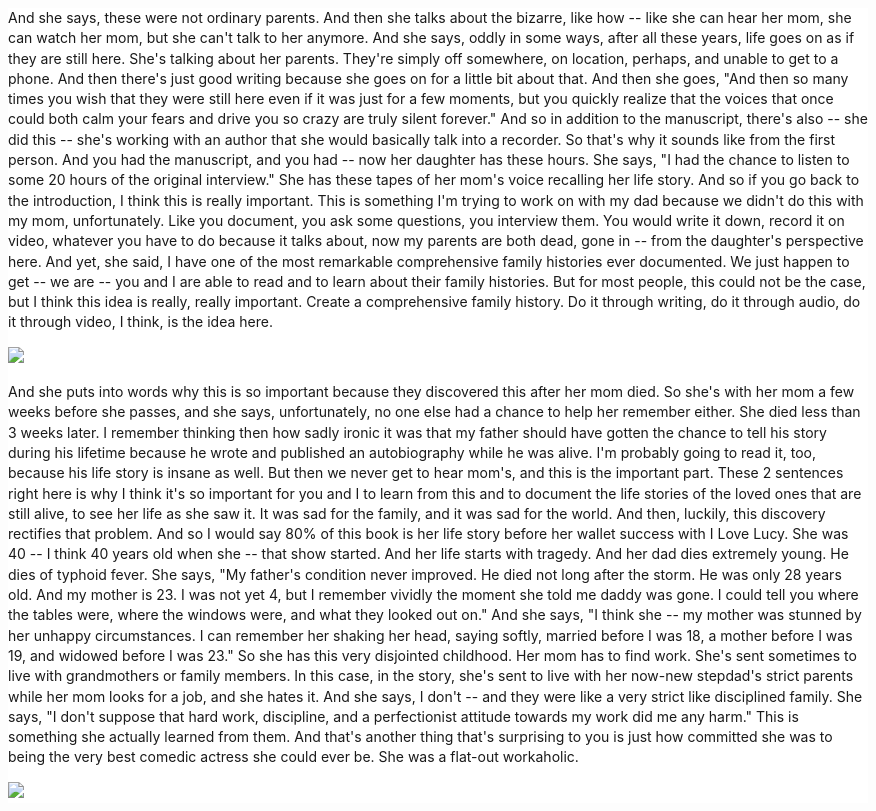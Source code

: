 And she says, these were not ordinary parents. And then she talks about the bizarre, like how -- like she can hear her mom, she can watch her mom, but she can't talk to her anymore. And she says, oddly in some ways, after all these years, life goes on as if they are still here. She's talking about her parents. They're simply off somewhere, on location, perhaps, and unable to get to a phone. And then there's just good writing because she goes on for a little bit about that. And then she goes, "And then so many times you wish that they were still here even if it was just for a few moments, but you quickly realize that the voices that once could both calm your fears and drive you so crazy are truly silent forever." And so in addition to the manuscript, there's also -- she did this -- she's working with an author that she would basically talk into a recorder. So that's why it sounds like from the first person. And you had the manuscript, and you had -- now her daughter has these hours. She says, "I had the chance to listen to some 20 hours of the original interview." She has these tapes of her mom's voice recalling her life story. And so if you go back to the introduction, I think this is really important. This is something I'm trying to work on with my dad because we didn't do this with my mom, unfortunately. Like you document, you ask some questions, you interview them. You would write it down, record it on video, whatever you have to do because it talks about, now my parents are both dead, gone in -- from the daughter's perspective here. And yet, she said, I have one of the most remarkable comprehensive family histories ever documented. We just happen to get -- we are -- you and I are able to read and to learn about their family histories. But for most people, this could not be the case, but I think this idea is really, really important. Create a comprehensive family history. Do it through writing, do it through audio, do it through video, I think, is the idea here.

![](https://www.foundersnotes.com/static/images/new_icons/chevron-down-alt-thin.svg)

And she puts into words why this is so important because they discovered this after her mom died. So she's with her mom a few weeks before she passes, and she says, unfortunately, no one else had a chance to help her remember either. She died less than 3 weeks later. I remember thinking then how sadly ironic it was that my father should have gotten the chance to tell his story during his lifetime because he wrote and published an autobiography while he was alive. I'm probably going to read it, too, because his life story is insane as well. But then we never get to hear mom's, and this is the important part. These 2 sentences right here is why I think it's so important for you and I to learn from this and to document the life stories of the loved ones that are still alive, to see her life as she saw it. It was sad for the family, and it was sad for the world. And then, luckily, this discovery rectifies that problem. And so I would say 80% of this book is her life story before her wallet success with I Love Lucy. She was 40 -- I think 40 years old when she -- that show started. And her life starts with tragedy. And her dad dies extremely young. He dies of typhoid fever. She says, "My father's condition never improved. He died not long after the storm. He was only 28 years old. And my mother is 23. I was not yet 4, but I remember vividly the moment she told me daddy was gone. I could tell you where the tables were, where the windows were, and what they looked out on." And she says, "I think she -- my mother was stunned by her unhappy circumstances. I can remember her shaking her head, saying softly, married before I was 18, a mother before I was 19, and widowed before I was 23." So she has this very disjointed childhood. Her mom has to find work. She's sent sometimes to live with grandmothers or family members. In this case, in the story, she's sent to live with her now-new stepdad's strict parents while her mom looks for a job, and she hates it. And she says, I don't -- and they were like a very strict like disciplined family. She says, "I don't suppose that hard work, discipline, and a perfectionist attitude towards my work did me any harm." This is something she actually learned from them. And that's another thing that's surprising to you is just how committed she was to being the very best comedic actress she could ever be. She was a flat-out workaholic.

![](https://www.foundersnotes.com/static/images/new_icons/chevron-down-alt-thin.svg)
